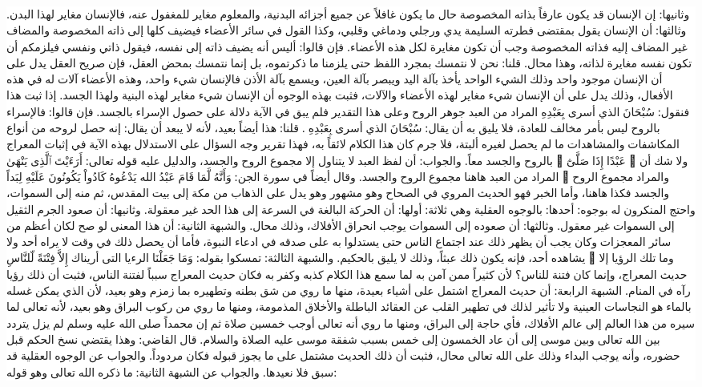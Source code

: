 وثانيها:
إن الإنسان قد يكون عارفاً بذاته المخصوصة حال ما يكون غافلاً عن جميع أجزائه البدنية، والمعلوم مغاير للمغفول عنه، فالإنسان مغاير لهذا البدن.
وثالثها:
أن الإنسان يقول بمقتضى فطرته السليمة يدي ورجلي ودماغي وقلبي، وكذا القول في سائر الأعضاء فيضيف كلها إلى ذاته المخصوصة والمضاف غير المضاف إليه فذاته المخصوصة وجب أن تكون مغايرة لكل هذه الأعضاء.
فإن قالوا:
أليس أنه يضيف ذاته إلى نفسه، فيقول ذاتي ونفسي فيلزمكم أن تكون نفسه مغايرة لذاته، وهذا محال.
قلنا:
نحن لا نتمسك بمجرد اللفظ حتى يلزمنا ما ذكرتموه، بل إنما نتمسك بمحض العقل، فإن صريح العقل يدل على أن الإنسان موجود واحد وذلك الشيء الواحد يأخذ بآلة اليد ويبصر بآلة العين، ويسمع بآلة الأذن فالإنسان شيء واحد، وهذه الأعضاء آلات له في هذه الأفعال، وذلك يدل على أن الإنسان شيء مغاير لهذه الأعضاء والآلات، فثبت بهذه الوجوه أن الإنسان شيء مغاير لهذه البنية ولهذا الجسد.
إذا ثبت هذا فنقول:
سُبْحَانَ الذي أسرى بِعَبْدِهِ
المراد من العبد جوهر الروح وعلى هذا التقدير فلم يبق في الآية دلالة على حصول الإسراء بالجسد.
فإن قالوا:
فالإسراء بالروح ليس بأمر مخالف للعادة، فلا يليق به أن يقال:
سُبْحَانَ الذي أسرى بِعَبْدِهِ
.
قلنا:
هذا أيضاً بعيد، لأنه لا يبعد أن يقال: إنه حصل لروحه من أنواع المكاشفات والمشاهدات ما لم يحصل لغيره ألبتة، فلا جرم كان هذا الكلام لائقاً به، فهذا تقرير وجه السؤال على الاستدلال بهذه الآية في إثبات المعراج بالروح والجسد معاً.
والجواب:
أن لفظ العبد لا يتناول إلا مجموع الروح والجسد، والدليل عليه قوله تعالى:
أَرَءَيْتَ ٱلَّذِى يَنْهَىٰ

عَبْدًا إِذَا صَلَّىٰٓ

ولا شك أن المراد من العبد هاهنا مجموع الروح والجسد.
وقال أيضاً في سورة الجن:
وَأَنَّهُ لَّمَا قَامَ عَبْدُ الله يَدْعُوهُ كَادُواْ يَكُونُونَ عَلَيْهِ لِبَداً

والمراد مجموع الروح والجسد فكذا هاهنا، وأما الخبر فهو الحديث المروي في الصحاح وهو مشهور وهو يدل على الذهاب من مكة إلى بيت المقدس، ثم منه إلى السموات، واحتج المنكرون له بوجوه:
أحدها:
بالوجوه العقلية وهي ثلاثة: أولها: أن الحركة البالغة في السرعة إلى هذا الحد غير معقولة.
وثانيها:
أن صعود الجرم الثقيل إلى السموات غير معقول.
وثالثها:
أن صعوده إلى السموات يوجب انحراق الأفلاك، وذلك محال.
والشبهة الثانية:
أن هذا المعنى لو صح لكان أعظم من سائر المعجزات وكان يجب أن يظهر ذلك عند اجتماع الناس حتى يستدلوا به على صدقه في ادعاء النبوة، فأما أن يحصل ذلك في وقت لا يراه أحد ولا يشاهده أحد، فإنه يكون ذلك عبثاً، وذلك لا يليق بالحكيم.
والشبهة الثالثة:
تمسكوا بقوله:
وَمَا جَعَلْنَا الرءيا التى أريناك إِلاَّ فِتْنَةً لّلنَّاسِ

وما تلك الرؤيا إلا حديث المعراج، وإنما كان فتنة للناس؟ لأن كثيراً ممن آمن به لما سمع هذا الكلام كذبه وكفر به فكان حديث المعراج سبباً لفتنة الناس، فثبت أن ذلك رؤيا رآه في المنام.
الشبهة الرابعة:
أن حديث المعراج اشتمل على أشياء بعيدة، منها ما روي من شق بطنه وتطهيره بما زمزم وهو بعيد، لأن الذي يمكن غسله بالماء هو النجاسات العينية ولا تأثير لذلك في تطهير القلب عن العقائد الباطلة والأخلاق المذمومة، ومنها ما روي من ركوب البراق وهو بعيد، لأنه تعالى لما سيره من هذا العالم إلى عالم الأفلاك، فأي حاجة إلى البراق، ومنها ما روي أنه تعالى أوجب خمسين صلاة ثم إن محمداً صلى الله عليه وسلم لم يزل يتردد بين الله تعالى وبين موسى إلى أن عاد الخمسون إلى خمس بسبب شفقة موسى عليه الصلاة والسلام.
قال القاضي:
وهذا يقتضي نسخ الحكم قبل حضوره، وأنه يوجب البداء وذلك على الله تعالى محال، فثبت أن ذلك الحديث مشتمل على ما يجوز قبوله فكان مردوداً.
والجواب عن الوجوه العقلية قد سبق فلا نعيدها.
والجواب عن الشبهة الثانية:
ما ذكره الله تعالى وهو قوله: